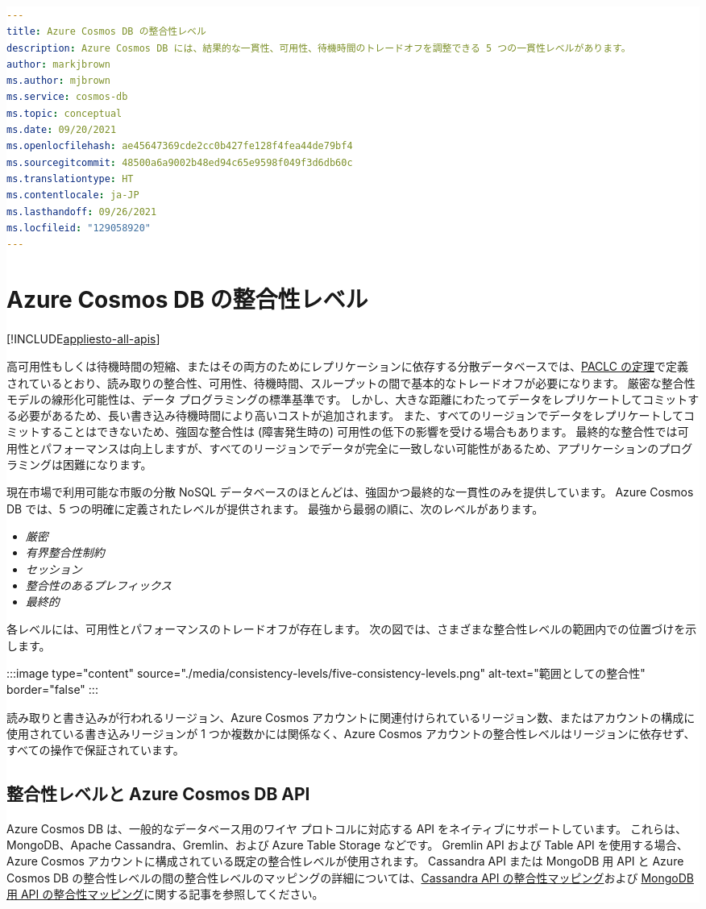 ```yaml
---
title: Azure Cosmos DB の整合性レベル
description: Azure Cosmos DB には、結果的な一貫性、可用性、待機時間のトレードオフを調整できる 5 つの一貫性レベルがあります。
author: markjbrown
ms.author: mjbrown
ms.service: cosmos-db
ms.topic: conceptual
ms.date: 09/20/2021
ms.openlocfilehash: ae45647369cde2cc0b427fe128f4fea44de79bf4
ms.sourcegitcommit: 48500a6a9002b48ed94c65e9598f049f3d6db60c
ms.translationtype: HT
ms.contentlocale: ja-JP
ms.lasthandoff: 09/26/2021
ms.locfileid: "129058920"
---
```

# <a name="consistency-levels-in-azure-cosmos-db"></a>Azure Cosmos DB の整合性レベル
[!INCLUDE[appliesto-all-apis](includes/appliesto-all-apis.md)]

高可用性もしくは待機時間の短縮、またはその両方のためにレプリケーションに依存する分散データベースでは、[PACLC の定理](https://en.wikipedia.org/wiki/PACELC_theorem)で定義されているとおり、読み取りの整合性、可用性、待機時間、スループットの間で基本的なトレードオフが必要になります。 厳密な整合性モデルの線形化可能性は、データ プログラミングの標準基準です。 しかし、大きな距離にわたってデータをレプリケートしてコミットする必要があるため、長い書き込み待機時間により高いコストが追加されます。 また、すべてのリージョンでデータをレプリケートしてコミットすることはできないため、強固な整合性は (障害発生時の) 可用性の低下の影響を受ける場合もあります。 最終的な整合性では可用性とパフォーマンスは向上しますが、すべてのリージョンでデータが完全に一致しない可能性があるため、アプリケーションのプログラミングは困難になります。

現在市場で利用可能な市販の分散 NoSQL データベースのほとんどは、強固かつ最終的な一貫性のみを提供しています。 Azure Cosmos DB では、5 つの明確に定義されたレベルが提供されます。 最強から最弱の順に、次のレベルがあります。

- *厳密*
- *有界整合性制約*
- *セッション*
- *整合性のあるプレフィックス*
- *最終的*

各レベルには、可用性とパフォーマンスのトレードオフが存在します。 次の図では、さまざまな整合性レベルの範囲内での位置づけを示します。

:::image type="content" source="./media/consistency-levels/five-consistency-levels.png" alt-text="範囲としての整合性" border="false" :::

読み取りと書き込みが行われるリージョン、Azure Cosmos アカウントに関連付けられているリージョン数、またはアカウントの構成に使用されている書き込みリージョンが 1 つか複数かには関係なく、Azure Cosmos アカウントの整合性レベルはリージョンに依存せず、すべての操作で保証されています。

## <a name="consistency-levels-and-azure-cosmos-db-apis"></a>整合性レベルと Azure Cosmos DB API

Azure Cosmos DB は、一般的なデータベース用のワイヤ プロトコルに対応する API をネイティブにサポートしています。 これらは、MongoDB、Apache Cassandra、Gremlin、および Azure Table Storage などです。 Gremlin API および Table API を使用する場合、Azure Cosmos アカウントに構成されている既定の整合性レベルが使用されます。 Cassandra API または MongoDB 用 API と Azure Cosmos DB の整合性レベルの間の整合性レベルのマッピングの詳細については、[Cassandra API の整合性マッピング](cassandra/apache-cassandra-consistency-mapping.md)および [MongoDB 用 API の整合性マッピング](mongodb/consistency-mapping.md)に関する記事を参照してください。
